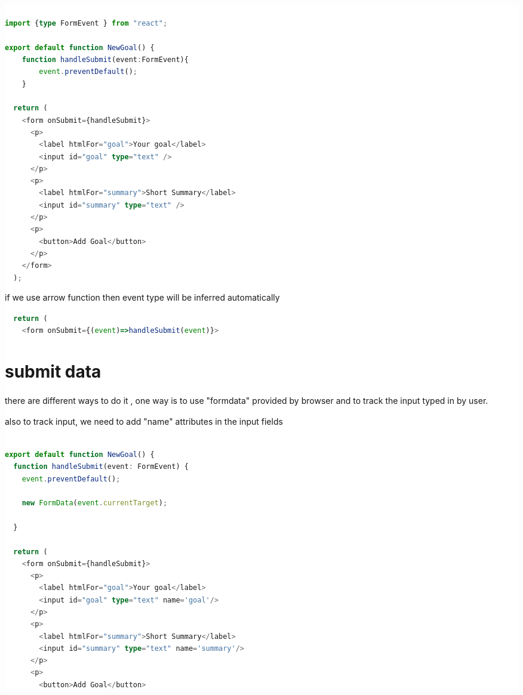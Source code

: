 ```ts

import {type FormEvent } from "react";

export default function NewGoal() {
    function handleSubmit(event:FormEvent){
        event.preventDefault();
    }

  return (
    <form onSubmit={handleSubmit}>
      <p>
        <label htmlFor="goal">Your goal</label>
        <input id="goal" type="text" />
      </p>
      <p>
        <label htmlFor="summary">Short Summary</label>
        <input id="summary" type="text" />
      </p>
      <p>
        <button>Add Goal</button>
      </p>
    </form>
  );


```

if we use arrow function then event type will be inferred automatically

```ts
  return (
    <form onSubmit={(event)=>handleSubmit(event)}>


```

# submit data

there are different ways to do it , one way is to use "formdata" provided by browser and to track the input typed in by user.

also to track input, we need to add "name" attributes in the input fields

```ts

export default function NewGoal() {
  function handleSubmit(event: FormEvent) {
    event.preventDefault();

    new FormData(event.currentTarget);

  }

  return (
    <form onSubmit={handleSubmit}>
      <p>
        <label htmlFor="goal">Your goal</label>
        <input id="goal" type="text" name='goal'/>
      </p>
      <p>
        <label htmlFor="summary">Short Summary</label>
        <input id="summary" type="text" name='summary'/>
      </p>
      <p>
        <button>Add Goal</button>
```